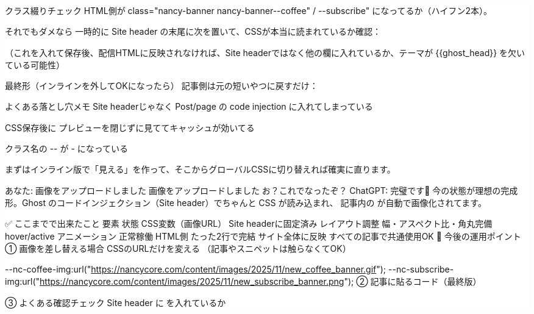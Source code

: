 クラス綴りチェック
HTML側が class="nancy-banner nancy-banner--coffee" / --subscribe" になってるか（ハイフン2本）。

それでもダメなら
一時的に Site header の末尾に次を置いて、CSSが本当に読まれているか確認：

<style>body{outline:2px solid transparent;}</style>
（これを入れて保存後、配信HTMLに反映されなければ、Site headerではなく他の欄に入れているか、テーマが {{ghost_head}} を欠いている可能性）

最終形（インラインを外してOKになったら）
記事側は元の短いやつに戻すだけ：

<a href="#" data-portal="signup" class="nancy-banner nancy-banner--subscribe"></a>
<a href="https://www.buymeacoffee.com/nancycore" target="_blank" rel="noopener" class="nancy-banner nancy-banner--coffee"></a>
よくある落とし穴メモ
Site headerじゃなく Post/page の code injection に入れてしまっている

CSS保存後に プレビューを閉じずに見ててキャッシュが効いてる

クラス名の -- が - になっている

まずはインライン版で「見える」を作って、そこからグローバルCSSに切り替えれば確実に直ります。

あなた:
画像をアップロードしました
画像をアップロードしました
お？これでなったぞ？
ChatGPT:
完璧です👏
今の状態が理想の完成形。Ghost のコードインジェクション（Site header）でちゃんと CSS が読み込まれ、
記事内の <a class="nancy-banner ..."> が自動で画像化されてます。

✅ ここまでで出来たこと
要素	状態
CSS変数（画像URL）	Site headerに固定済み
レイアウト調整	幅・アスペクト比・角丸完備
hover/active アニメーション	正常稼働
HTML側	たった2行で完結
サイト全体に反映	すべての記事で共通使用OK
🔧 今後の運用ポイント
① 画像を差し替える場合
CSSのURLだけを変える
（記事やスニペットは触らなくてOK）

--nc-coffee-img:url("https://nancycore.com/content/images/2025/11/new_coffee_banner.gif");
--nc-subscribe-img:url("https://nancycore.com/content/images/2025/11/new_subscribe_banner.png");
② 記事に貼るコード（最終版）
<a href="#" data-portal="signup" class="nancy-banner nancy-banner--subscribe"></a>

<a href="https://www.buymeacoffee.com/nancycore" 
   target="_blank" rel="noopener" 
   class="nancy-banner nancy-banner--coffee"></a>
③ よくある確認チェック
Site header に <style>〜</style> を入れているか
